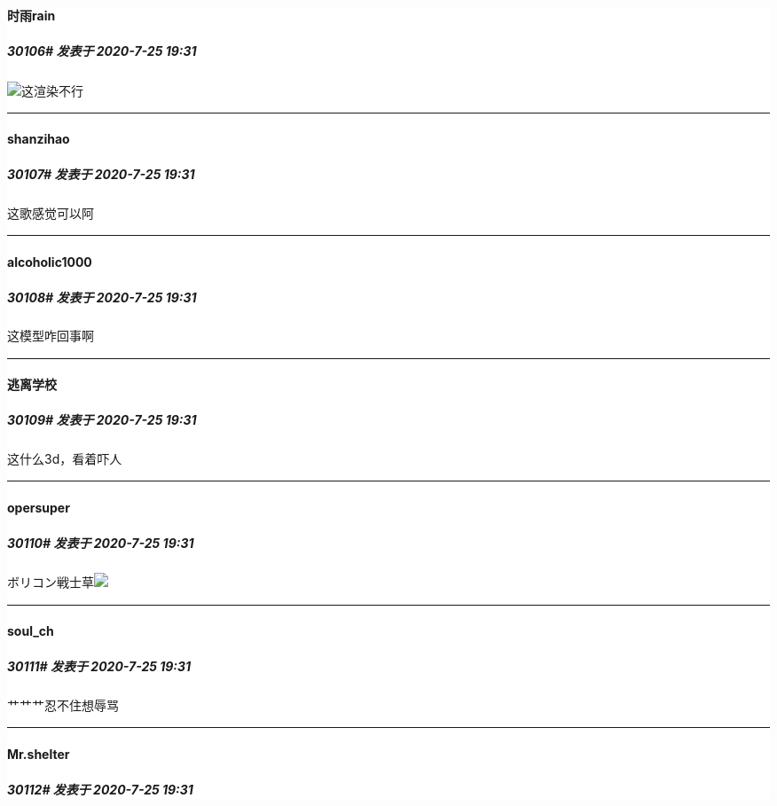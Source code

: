 ####  时雨rain  
##### 30106#       发表于 2020-7-25 19:31


<img src="https://static.saraba1st.com/image/smiley/face2017/067.png" referrerpolicy="no-referrer">这渲染不行


-----

####  shanzihao  
##### 30107#       发表于 2020-7-25 19:31


这歌感觉可以阿


-----

####  alcoholic1000  
##### 30108#       发表于 2020-7-25 19:31


这模型咋回事啊


-----

####  逃离学校  
##### 30109#       发表于 2020-7-25 19:31


这什么3d，看着吓人


-----

####  opersuper  
##### 30110#       发表于 2020-7-25 19:31


ボリコン戦士草<img src="https://static.saraba1st.com/image/smiley/face2017/067.png" referrerpolicy="no-referrer">


-----

####  soul_ch  
##### 30111#       发表于 2020-7-25 19:31


艹艹艹忍不住想辱骂


-----

####  Mr.shelter  
##### 30112#       发表于 2020-7-25 19:31

